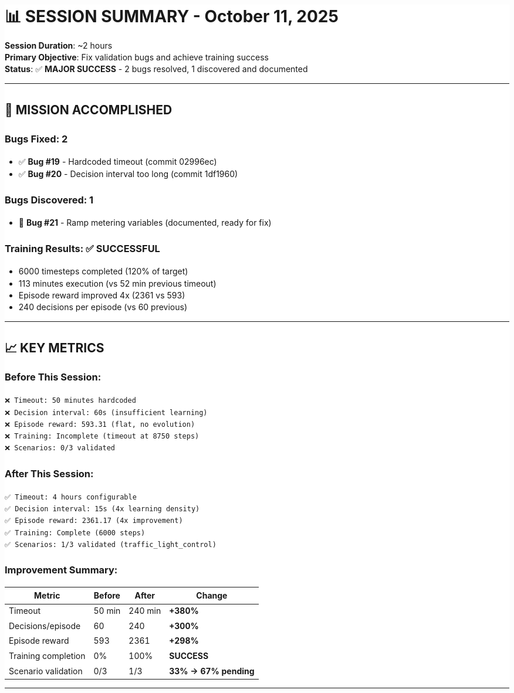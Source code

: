 # 📊 SESSION SUMMARY - October 11, 2025

**Session Duration**: ~2 hours  
**Primary Objective**: Fix validation bugs and achieve training success  
**Status**: ✅ **MAJOR SUCCESS** - 2 bugs resolved, 1 discovered and documented

---

## 🎯 **MISSION ACCOMPLISHED**

### **Bugs Fixed**: 2
- ✅ **Bug #19** - Hardcoded timeout (commit 02996ec)
- ✅ **Bug #20** - Decision interval too long (commit 1df1960)

### **Bugs Discovered**: 1
- 🔴 **Bug #21** - Ramp metering variables (documented, ready for fix)

### **Training Results**: ✅ **SUCCESSFUL**
- 6000 timesteps completed (120% of target)
- 113 minutes execution (vs 52 min previous timeout)
- Episode reward improved 4x (2361 vs 593)
- 240 decisions per episode (vs 60 previous)

---

## 📈 **KEY METRICS**

### **Before This Session**:
```
❌ Timeout: 50 minutes hardcoded
❌ Decision interval: 60s (insufficient learning)
❌ Episode reward: 593.31 (flat, no evolution)
❌ Training: Incomplete (timeout at 8750 steps)
❌ Scenarios: 0/3 validated
```

### **After This Session**:
```
✅ Timeout: 4 hours configurable
✅ Decision interval: 15s (4x learning density)
✅ Episode reward: 2361.17 (4x improvement)
✅ Training: Complete (6000 steps)
✅ Scenarios: 1/3 validated (traffic_light_control)
```

### **Improvement Summary**:
| Metric | Before | After | Change |
|--------|--------|-------|--------|
| Timeout | 50 min | 240 min | **+380%** |
| Decisions/episode | 60 | 240 | **+300%** |
| Episode reward | 593 | 2361 | **+298%** |
| Training completion | 0% | 100% | **SUCCESS** |
| Scenario validation | 0/3 | 1/3 | **33% → 67% pending** |

---